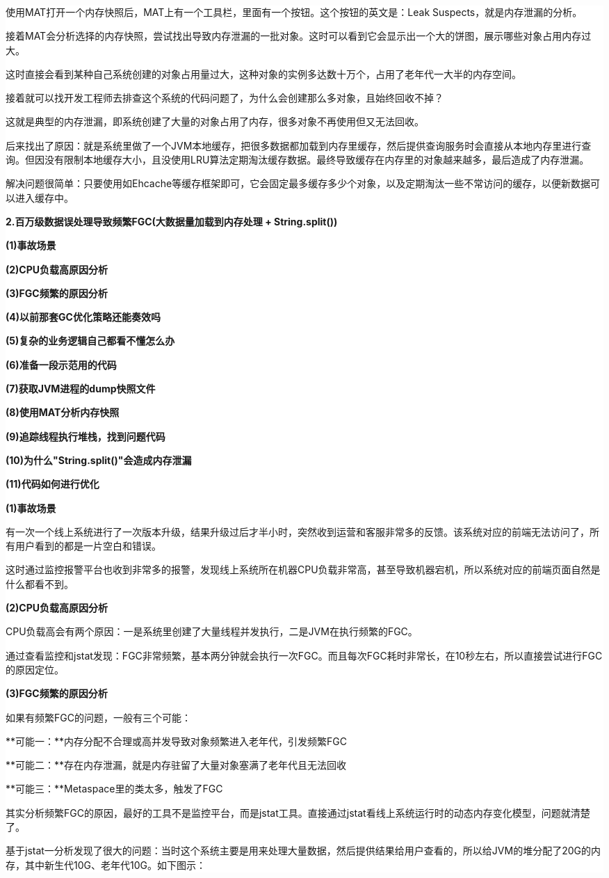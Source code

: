 使用MAT打开一个内存快照后，MAT上有一个工具栏，里面有一个按钮。这个按钮的英文是：Leak Suspects，就是内存泄漏的分析。

接着MAT会分析选择的内存快照，尝试找出导致内存泄漏的一批对象。这时可以看到它会显示出一个大的饼图，展示哪些对象占用内存过大。

这时直接会看到某种自己系统创建的对象占用量过大，这种对象的实例多达数十万个，占用了老年代一大半的内存空间。

接着就可以找开发工程师去排查这个系统的代码问题了，为什么会创建那么多对象，且始终回收不掉？

这就是典型的内存泄漏，即系统创建了大量的对象占用了内存，很多对象不再使用但又无法回收。

后来找出了原因：就是系统里做了一个JVM本地缓存，把很多数据都加载到内存里缓存，然后提供查询服务时会直接从本地内存里进行查询。但因没有限制本地缓存大小，且没使用LRU算法定期淘汰缓存数据。最终导致缓存在内存里的对象越来越多，最后造成了内存泄漏。

解决问题很简单：只要使用如Ehcache等缓存框架即可，它会固定最多缓存多少个对象，以及定期淘汰一些不常访问的缓存，以便新数据可以进入缓存中。

**2.百万级数据误处理导致频繁FGC(大数据量加载到内存处理 + String.split())**

**(1)事故场景**

**(2)CPU负载高原因分析**

**(3)FGC频繁的原因分析**

**(4)以前那套GC优化策略还能奏效吗**

**(5)复杂的业务逻辑自己都看不懂怎么办**

**(6)准备一段示范用的代码**

**(7)获取JVM进程的dump快照文件**

**(8)使用MAT分析内存快照**

**(9)追踪线程执行堆栈，找到问题代码**

**(10)为什么"String.split()"会造成内存泄漏**

**(11)代码如何进行优化**

**(1)事故场景**

有一次一个线上系统进行了一次版本升级，结果升级过后才半小时，突然收到运营和客服非常多的反馈。该系统对应的前端无法访问了，所有用户看到的都是一片空白和错误。

这时通过监控报警平台也收到非常多的报警，发现线上系统所在机器CPU负载非常高，甚至导致机器宕机，所以系统对应的前端页面自然是什么都看不到。

**(2)CPU负载高原因分析**

CPU负载高会有两个原因：一是系统里创建了大量线程并发执行，二是JVM在执行频繁的FGC。

通过查看监控和jstat发现：FGC非常频繁，基本两分钟就会执行一次FGC。而且每次FGC耗时非常长，在10秒左右，所以直接尝试进行FGC的原因定位。

**(3)FGC频繁的原因分析**

如果有频繁FGC的问题，一般有三个可能：

**可能一：**内存分配不合理或高并发导致对象频繁进入老年代，引发频繁FGC

**可能二：**存在内存泄漏，就是内存驻留了大量对象塞满了老年代且无法回收

**可能三：**Metaspace里的类太多，触发了FGC

其实分析频繁FGC的原因，最好的工具不是监控平台，而是jstat工具。直接通过jstat看线上系统运行时的动态内存变化模型，问题就清楚了。

基于jstat一分析发现了很大的问题：当时这个系统主要是用来处理大量数据，然后提供结果给用户查看的，所以给JVM的堆分配了20G的内存，其中新生代10G、老年代10G。如下图示：
